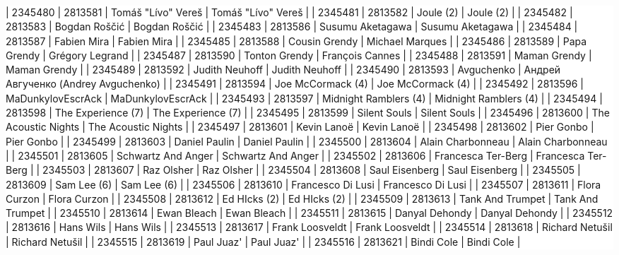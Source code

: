 | 2345480 | 2813581 | Tomáš "Lívo" Vereš | Tomáš "Lívo" Vereš |
| 2345481 | 2813582 | Joule (2) | Joule (2) |
| 2345482 | 2813583 | Bogdan Roščić | Bogdan Roščić |
| 2345483 | 2813586 | Susumu Aketagawa | Susumu Aketagawa |
| 2345484 | 2813587 | Fabien Mira | Fabien Mira |
| 2345485 | 2813588 | Cousin Grendy | Michael Marques |
| 2345486 | 2813589 | Papa Grendy | Grégory Legrand |
| 2345487 | 2813590 | Tonton Grendy | François Cannes |
| 2345488 | 2813591 | Maman Grendy | Maman Grendy |
| 2345489 | 2813592 | Judith Neuhoff | Judith Neuhoff |
| 2345490 | 2813593 | Avguchenko | Андрей Авгученко (Andrey Avguchenko) |
| 2345491 | 2813594 | Joe McCormack (4) | Joe McCormack (4) |
| 2345492 | 2813596 | MaDunkylovEscrAck | MaDunkylovEscrAck |
| 2345493 | 2813597 | Midnight Ramblers (4) | Midnight Ramblers (4) |
| 2345494 | 2813598 | The Experience (7) | The Experience (7) |
| 2345495 | 2813599 | Silent Souls | Silent Souls |
| 2345496 | 2813600 | The Acoustic Nights | The Acoustic Nights |
| 2345497 | 2813601 | Kevin Lanoë | Kevin Lanoë |
| 2345498 | 2813602 | Pier Gonbo | Pier Gonbo |
| 2345499 | 2813603 | Daniel Paulin | Daniel Paulin |
| 2345500 | 2813604 | Alain Charbonneau | Alain Charbonneau |
| 2345501 | 2813605 | Schwartz And Anger | Schwartz And Anger |
| 2345502 | 2813606 | Francesca Ter-Berg | Francesca Ter-Berg |
| 2345503 | 2813607 | Raz Olsher | Raz Olsher |
| 2345504 | 2813608 | Saul Eisenberg | Saul Eisenberg |
| 2345505 | 2813609 | Sam Lee (6) | Sam Lee (6) |
| 2345506 | 2813610 | Francesco Di Lusi | Francesco Di Lusi |
| 2345507 | 2813611 | Flora Curzon | Flora Curzon |
| 2345508 | 2813612 | Ed HIcks (2) | Ed HIcks (2) |
| 2345509 | 2813613 | Tank And Trumpet | Tank And Trumpet |
| 2345510 | 2813614 | Ewan Bleach | Ewan Bleach |
| 2345511 | 2813615 | Danyal Dehondy | Danyal Dehondy |
| 2345512 | 2813616 | Hans Wils | Hans Wils |
| 2345513 | 2813617 | Frank Loosveldt | Frank Loosveldt |
| 2345514 | 2813618 | Richard Netušil | Richard Netušil |
| 2345515 | 2813619 | Paul Juaz' | Paul Juaz' |
| 2345516 | 2813621 | Bindi Cole | Bindi Cole |